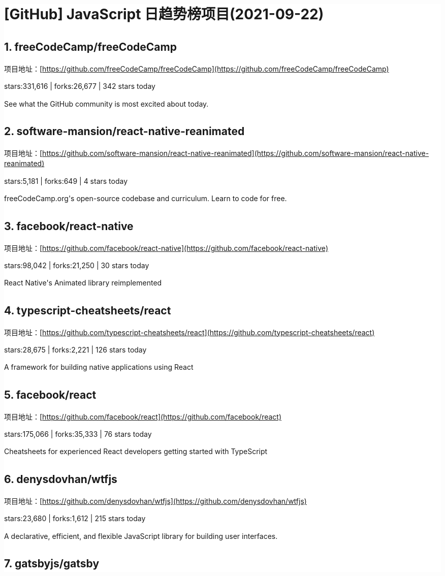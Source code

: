 # [GitHub] JavaScript 日趋势榜项目(2021-09-22)

## 1. freeCodeCamp/freeCodeCamp 

项目地址：[https://github.com/freeCodeCamp/freeCodeCamp](https://github.com/freeCodeCamp/freeCodeCamp)

stars:331,616 | forks:26,677 | 342 stars today 

See what the GitHub community is most excited about today.

## 2. software-mansion/react-native-reanimated 

项目地址：[https://github.com/software-mansion/react-native-reanimated](https://github.com/software-mansion/react-native-reanimated)

stars:5,181 | forks:649 | 4 stars today 

freeCodeCamp.org's open-source codebase and curriculum. Learn to code for free.

## 3. facebook/react-native 

项目地址：[https://github.com/facebook/react-native](https://github.com/facebook/react-native)

stars:98,042 | forks:21,250 | 30 stars today 

React Native's Animated library reimplemented

## 4. typescript-cheatsheets/react 

项目地址：[https://github.com/typescript-cheatsheets/react](https://github.com/typescript-cheatsheets/react)

stars:28,675 | forks:2,221 | 126 stars today 

A framework for building native applications using React

## 5. facebook/react 

项目地址：[https://github.com/facebook/react](https://github.com/facebook/react)

stars:175,066 | forks:35,333 | 76 stars today 

Cheatsheets for experienced React developers getting started with TypeScript

## 6. denysdovhan/wtfjs 

项目地址：[https://github.com/denysdovhan/wtfjs](https://github.com/denysdovhan/wtfjs)

stars:23,680 | forks:1,612 | 215 stars today 

A declarative, efficient, and flexible JavaScript library for building user interfaces.

## 7. gatsbyjs/gatsby 
